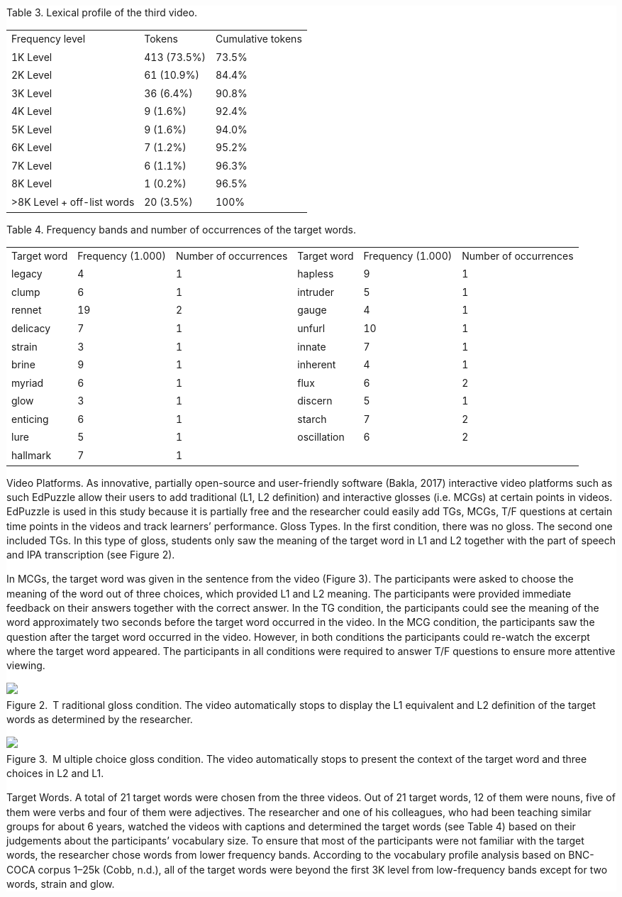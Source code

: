 Table 3. Lexical profile of the third video.   

<html><body><table><tr><td>Frequency level</td><td>Tokens</td><td>Cumulative tokens</td></tr><tr><td>1K Level</td><td>413 (73.5%)</td><td>73.5%</td></tr><tr><td>2K Level</td><td>61 (10.9%)</td><td>84.4%</td></tr><tr><td>3K Level</td><td>36 (6.4%)</td><td>90.8%</td></tr><tr><td>4K Level</td><td>9 (1.6%)</td><td>92.4%</td></tr><tr><td>5K Level</td><td>9 (1.6%)</td><td>94.0%</td></tr><tr><td>6K Level</td><td>7 (1.2%)</td><td>95.2%</td></tr><tr><td>7K Level</td><td>6 (1.1%)</td><td>96.3%</td></tr><tr><td>8K Level</td><td>1 (0.2%)</td><td>96.5%</td></tr><tr><td>&gt;8K Level + off-list words</td><td>20 (3.5%)</td><td>100%</td></tr></table></body></html>

Table 4. Frequency bands and number of occurrences of the target words.   

<html><body><table><tr><td>Target word</td><td>Frequency (1.000)</td><td>Number of occurrences</td><td>Target word</td><td>Frequency (1.000)</td><td>Number of occurrences</td></tr><tr><td>legacy</td><td>4</td><td>1</td><td>hapless</td><td>9</td><td>1</td></tr><tr><td>clump</td><td>6</td><td>1</td><td>intruder</td><td>5</td><td>1</td></tr><tr><td>rennet</td><td>19</td><td>2</td><td> gauge</td><td>4</td><td>1</td></tr><tr><td> delicacy</td><td>7</td><td>1</td><td>unfurl</td><td>10</td><td>1</td></tr><tr><td>strain</td><td>3</td><td>1</td><td>innate</td><td>7</td><td>1</td></tr><tr><td>brine</td><td>9</td><td>1</td><td>inherent</td><td>4</td><td>1</td></tr><tr><td> myriad</td><td>6</td><td>1</td><td>flux</td><td>6</td><td>2</td></tr><tr><td>glow</td><td>3</td><td>1</td><td>discern</td><td>5</td><td>1</td></tr><tr><td>enticing</td><td>6</td><td>1</td><td>starch</td><td>7</td><td>2</td></tr><tr><td>lure</td><td>5</td><td>1</td><td>oscillation</td><td>6</td><td>2</td></tr><tr><td> hallmark</td><td>7</td><td>1</td><td></td><td></td><td></td></tr></table></body></html>

Video Platforms. As innovative, partially open-source and user-friendly software (Bakla, 2017) interactive video platforms such as such EdPuzzle allow their users to add traditional (L1, L2 definition) and interactive glosses (i.e. MCGs) at certain points in videos. EdPuzzle is used in this study because it is partially free and the researcher could easily add TGs, MCGs, T/F questions at certain time points in the videos and track learners’ performance. Gloss Types. In the first condition, there was no gloss. The second one included TGs. In this type of gloss, students only saw the meaning of the target word in L1 and L2 together with the part of speech and IPA transcription (see Figure 2).

In MCGs, the target word was given in the sentence from the video (Figure 3). The participants were asked to choose the meaning of the word out of three choices, which provided L1 and L2 meaning. The participants were provided immediate feedback on their answers together with the correct answer. In the TG condition, the participants could see the meaning of the word approximately two seconds before the target word occurred in the video. In the MCG condition, the participants saw the question after the target word occurred in the video. However, in both conditions the participants could re-watch the excerpt where the target word appeared. The participants in all conditions were required to answer T/F questions to ensure more attentive viewing.

![](img/88af51d8687ab8f0aa46b38ae9fea3eb65171ed7195abb5faea7f6d1ee838a98.jpg)  
Figure 2. T raditional gloss condition. The video automatically stops to display the L1 equivalent and L2 definition of the target words as determined by the researcher.

![](img/b6631860167465a46daad977e6b7d4495ddd246b6458776ae89cb6c4cd53d286.jpg)  
Figure 3. M ultiple choice gloss condition. The video automatically stops to present the context of the target word and three choices in L2 and L1.

Target Words. A total of 21 target words were chosen from the three videos. Out of 21 target words, 12 of them were nouns, five of them were verbs and four of them were adjectives. The researcher and one of his colleagues, who had been teaching similar groups for about 6 years, watched the videos with captions and determined the target words (see Table 4) based on their judgements about the participants’ vocabulary size. To ensure that most of the participants were not familiar with the target words, the researcher chose words from lower frequency bands. According to the vocabulary profile analysis based on BNC-COCA corpus 1–25k (Cobb, n.d.), all of the target words were beyond the first 3K level from low-frequency bands except for two words, strain and glow.
